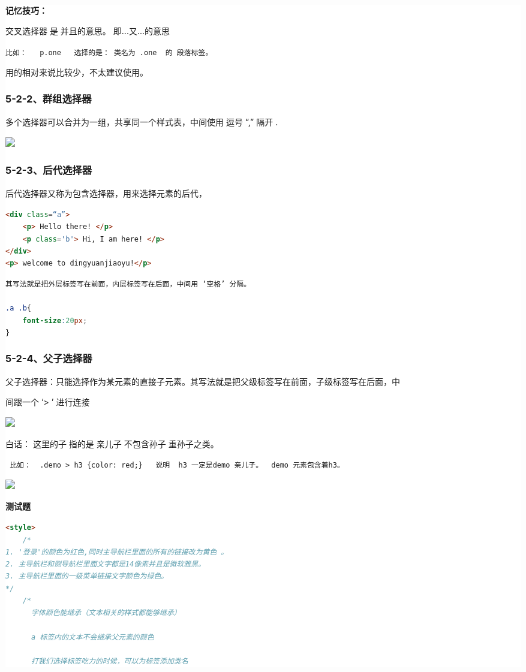 **记忆技巧：**

交叉选择器 是 并且的意思。  即...又...的意思

```
比如：   p.one   选择的是： 类名为 .one  的 段落标签。  
```

用的相对来说比较少，不太建议使用。

### 5-2-2、群组选择器

多个选择器可以合并为一组，共享同一个样式表，中间使用 逗号 “,” 隔开 .

<img src="C:/Users/%E7%8E%8B%E4%BA%89/Desktop/%E6%95%99%E5%AD%A6/html+CSS/%E7%AC%94%E8%AE%B0/CSS%E7%AC%94%E8%AE%B0/media/quzu.png">

### 5-2-3、后代选择器

后代选择器又称为包含选择器，用来选择元素的后代，

```html
<div class=“a”> 			
    <p> Hello there! </p>
    <p class='b'> Hi, I am here! </p>
</div>
<p> welcome to dingyuanjiaoyu!</p>
```

```css
其写法就是把外层标签写在前面，内层标签写在后面，中间用 ‘空格’ 分隔。

.a .b{
    font-size:20px;
}
```

### 5-2-4、父子选择器

父子选择器：只能选择作为某元素的直接子元素。其写法就是把父级标签写在前面，子级标签写在后面，中

间跟一个  ‘&gt; ’ 进行连接

<img src="C:/Users/%E7%8E%8B%E4%BA%89/Desktop/%E6%95%99%E5%AD%A6/html+CSS/%E7%AC%94%E8%AE%B0/CSS%E7%AC%94%E8%AE%B0/media/zi1.png" />

白话：  这里的子 指的是 亲儿子  不包含孙子 重孙子之类。

```
 比如：  .demo > h3 {color: red;}   说明  h3 一定是demo 亲儿子。  demo 元素包含着h3。

```

<img src="C:/Users/%E7%8E%8B%E4%BA%89/Desktop/%E6%95%99%E5%AD%A6/html+CSS/%E7%AC%94%E8%AE%B0/CSS%E7%AC%94%E8%AE%B0/media/san.jpg" />



**测试题**

```html
<style>
    /*
1. '登录'的颜色为红色,同时主导航栏里面的所有的链接改为黄色 。
2. 主导航栏和侧导航栏里面文字都是14像素并且是微软雅黑。
3. 主导航栏里面的一级菜单链接文字颜色为绿色。 
*/
    /* 
      字体颜色能继承（文本相关的样式都能够继承）

      a 标签内的文本不会继承父元素的颜色    

      打我们选择标签吃力的时候，可以为标签添加类名

```